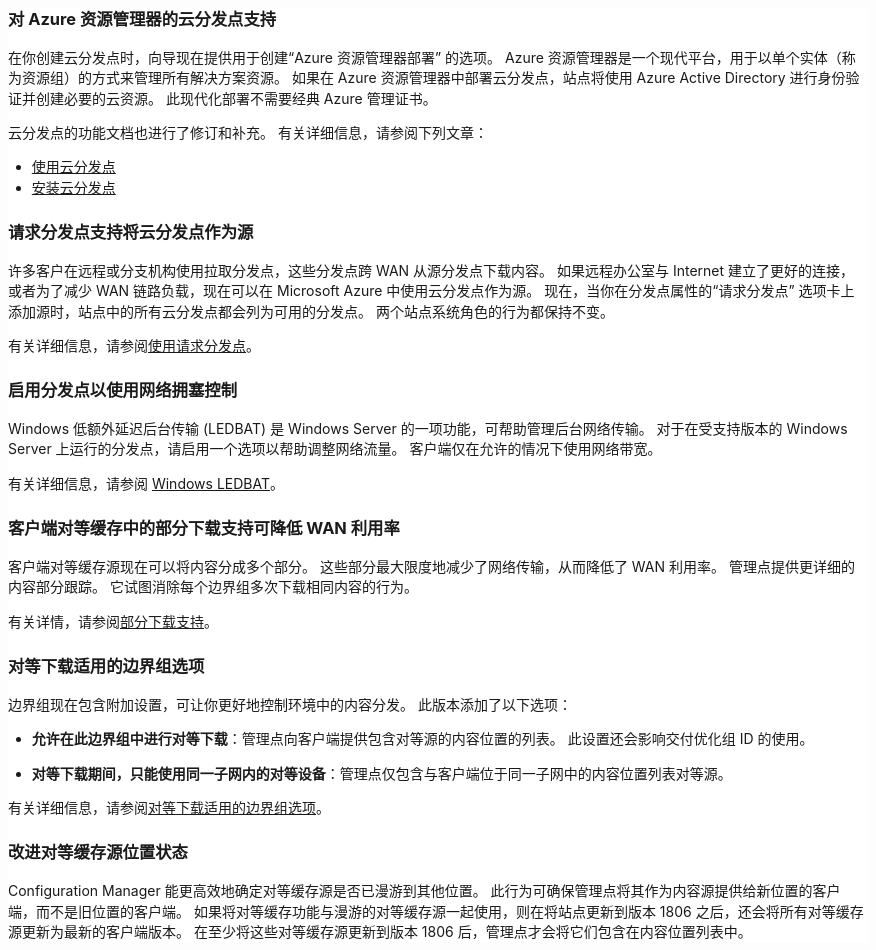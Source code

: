 
### <a name="cloud-distribution-point-support-for-azure-resource-manager"></a>对 Azure 资源管理器的云分发点支持

在你创建云分发点时，向导现在提供用于创建“Azure 资源管理器部署”  的选项。 Azure 资源管理器是一个现代平台，用于以单个实体（称为资源组）的方式来管理所有解决方案资源。 如果在 Azure 资源管理器中部署云分发点，站点将使用 Azure Active Directory 进行身份验证并创建必要的云资源。 此现代化部署不需要经典 Azure 管理证书。 

云分发点的功能文档也进行了修订和补充。 有关详细信息，请参阅下列文章：
- [使用云分发点](../hierarchy/use-a-cloud-based-distribution-point.md)   
- [安装云分发点](../../servers/deploy/configure/install-cloud-based-distribution-points-in-microsoft-azure.md)  


### <a name="pull-distribution-points-support-cloud-distribution-points-as-source"></a>请求分发点支持将云分发点作为源  

许多客户在远程或分支机构使用拉取分发点，这些分发点跨 WAN 从源分发点下载内容。 如果远程办公室与 Internet 建立了更好的连接，或者为了减少 WAN 链路负载，现在可以在 Microsoft Azure 中使用云分发点作为源。 现在，当你在分发点属性的“请求分发点”  选项卡上添加源时，站点中的所有云分发点都会列为可用的分发点。 两个站点系统角色的行为都保持不变。 

有关详细信息，请参阅[使用请求分发点](../hierarchy/use-a-pull-distribution-point.md)。


### <a name="enable-distribution-points-to-use-network-congestion-control"></a>启用分发点以使用网络拥塞控制

Windows 低额外延迟后台传输 (LEDBAT) 是 Windows Server 的一项功能，可帮助管理后台网络传输。 对于在受支持版本的 Windows Server 上运行的分发点，请启用一个选项以帮助调整网络流量。 客户端仅在允许的情况下使用网络带宽。 

有关详细信息，请参阅 [Windows LEDBAT](../hierarchy/fundamental-concepts-for-content-management.md#windows-ledbat)。


### <a name="partial-download-support-in-client-peer-cache-to-reduce-wan-utilization"></a>客户端对等缓存中的部分下载支持可降低 WAN 利用率

客户端对等缓存源现在可以将内容分成多个部分。 这些部分最大限度地减少了网络传输，从而降低了 WAN 利用率。 管理点提供更详细的内容部分跟踪。 它试图消除每个边界组多次下载相同内容的行为。 

有关详情，请参阅[部分下载支持](../hierarchy/client-peer-cache.md#bkmk_parts)。 


### <a name="boundary-group-options-for-peer-downloads"></a>对等下载适用的边界组选项

边界组现在包含附加设置，可让你更好地控制环境中的内容分发。 此版本添加了以下选项：  

- **允许在此边界组中进行对等下载**：管理点向客户端提供包含对等源的内容位置的列表。 此设置还会影响交付优化组 ID 的使用。  

- **对等下载期间，只能使用同一子网内的对等设备**：管理点仅包含与客户端位于同一子网中的内容位置列表对等源。  

有关详细信息，请参阅[对等下载适用的边界组选项](../../servers/deploy/configure/boundary-groups.md#bkmk_bgoptions)。


### <a name="improvement-to-peer-cache-source-location-status"></a>改进对等缓存源位置状态

Configuration Manager 能更高效地确定对等缓存源是否已漫游到其他位置。 此行为可确保管理点将其作为内容源提供给新位置的客户端，而不是旧位置的客户端。 如果将对等缓存功能与漫游的对等缓存源一起使用，则在将站点更新到版本 1806 之后，还会将所有对等缓存源更新为最新的客户端版本。 在至少将这些对等缓存源更新到版本 1806 后，管理点才会将它们包含在内容位置列表中。
